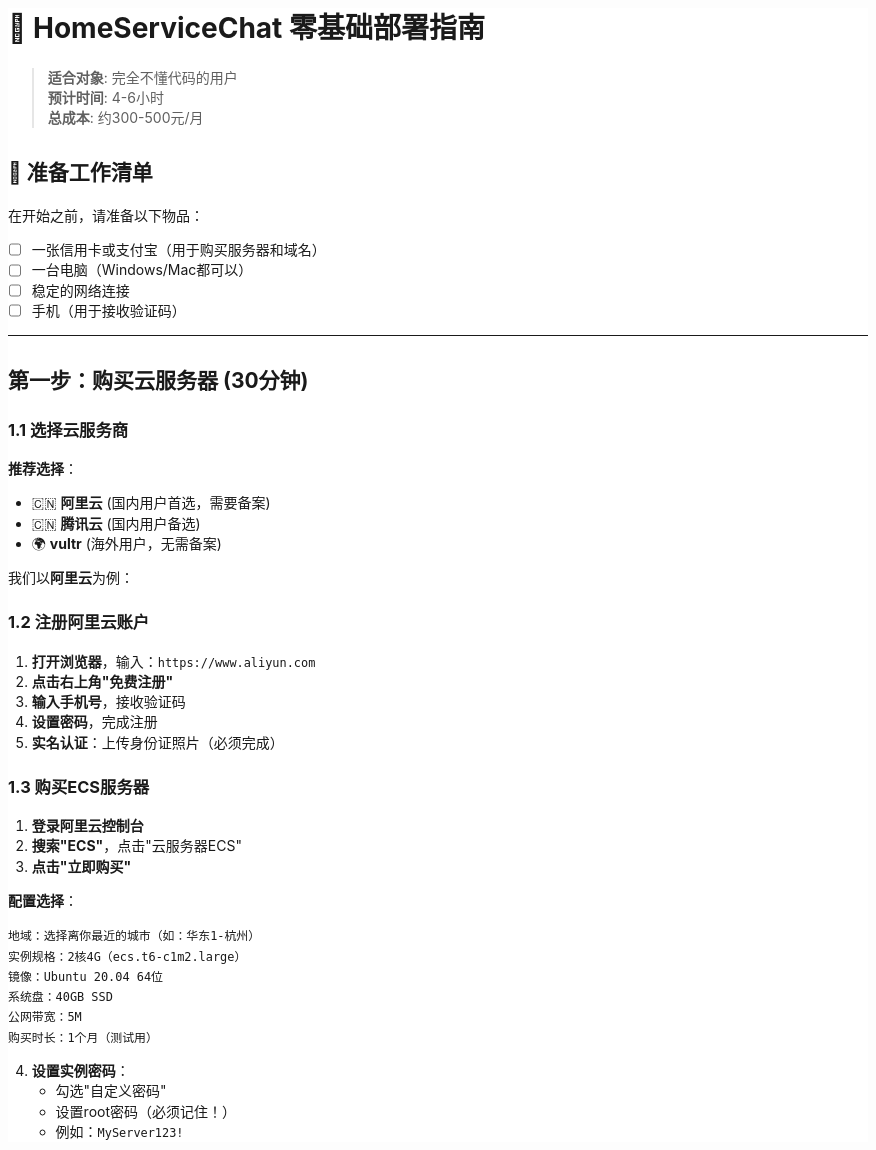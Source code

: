 # 🚀 HomeServiceChat 零基础部署指南

> **适合对象**: 完全不懂代码的用户  
> **预计时间**: 4-6小时  
> **总成本**: 约300-500元/月

## 📝 准备工作清单

在开始之前，请准备以下物品：
- [ ] 一张信用卡或支付宝（用于购买服务器和域名）
- [ ] 一台电脑（Windows/Mac都可以）
- [ ] 稳定的网络连接
- [ ] 手机（用于接收验证码）

---

## 第一步：购买云服务器 (30分钟)

### 1.1 选择云服务商

**推荐选择**：
- 🇨🇳 **阿里云** (国内用户首选，需要备案)
- 🇨🇳 **腾讯云** (国内用户备选)
- 🌍 **vultr** (海外用户，无需备案)

我们以**阿里云**为例：

### 1.2 注册阿里云账户

1. **打开浏览器**，输入：`https://www.aliyun.com`
2. **点击右上角"免费注册"**
3. **输入手机号**，接收验证码
4. **设置密码**，完成注册
5. **实名认证**：上传身份证照片（必须完成）

### 1.3 购买ECS服务器

1. **登录阿里云控制台**
2. **搜索"ECS"**，点击"云服务器ECS"
3. **点击"立即购买"**

**配置选择**：
```
地域：选择离你最近的城市（如：华东1-杭州）
实例规格：2核4G（ecs.t6-c1m2.large）
镜像：Ubuntu 20.04 64位
系统盘：40GB SSD
公网带宽：5M
购买时长：1个月（测试用）
```

4. **设置实例密码**：
   - 勾选"自定义密码"
   - 设置root密码（必须记住！）
   - 例如：`MyServer123!`
